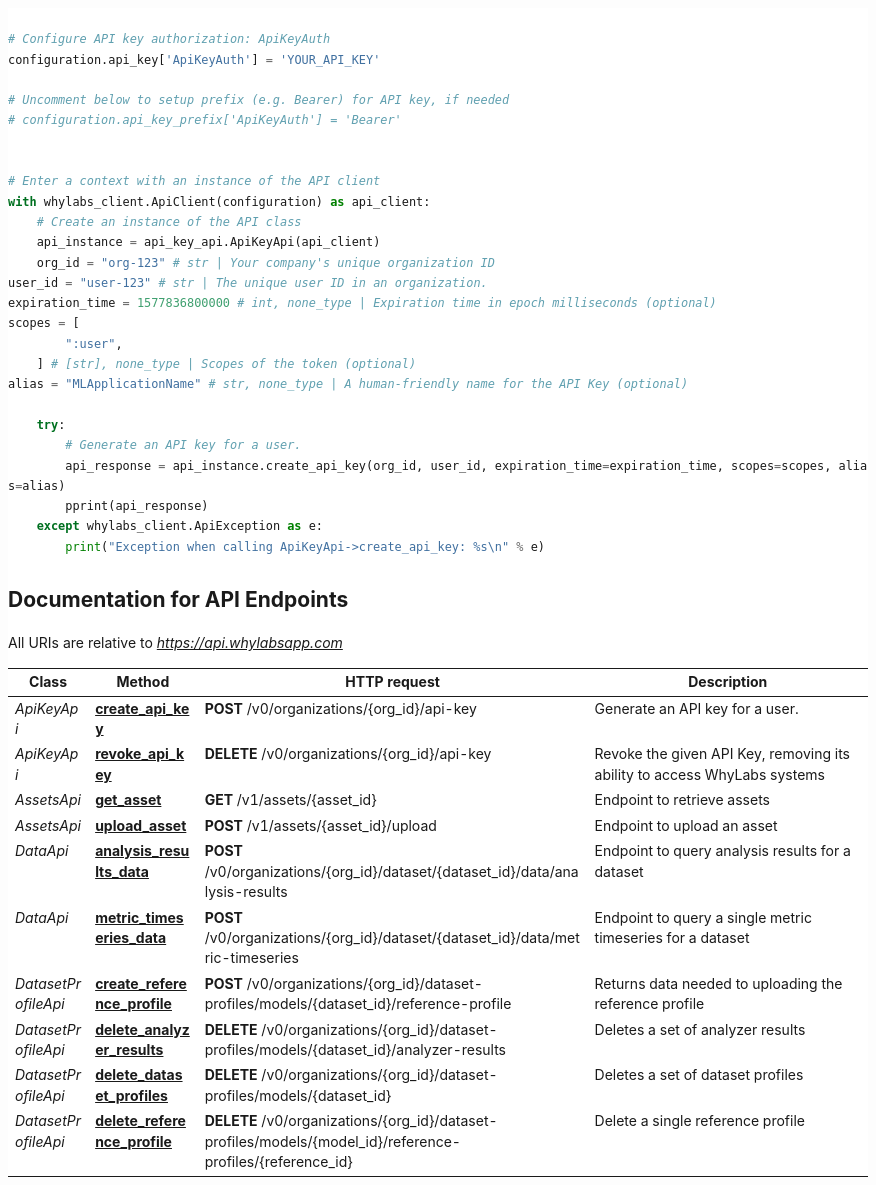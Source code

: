 ```python

# Configure API key authorization: ApiKeyAuth
configuration.api_key['ApiKeyAuth'] = 'YOUR_API_KEY'

# Uncomment below to setup prefix (e.g. Bearer) for API key, if needed
# configuration.api_key_prefix['ApiKeyAuth'] = 'Bearer'


# Enter a context with an instance of the API client
with whylabs_client.ApiClient(configuration) as api_client:
    # Create an instance of the API class
    api_instance = api_key_api.ApiKeyApi(api_client)
    org_id = "org-123" # str | Your company's unique organization ID
user_id = "user-123" # str | The unique user ID in an organization.
expiration_time = 1577836800000 # int, none_type | Expiration time in epoch milliseconds (optional)
scopes = [
        ":user",
    ] # [str], none_type | Scopes of the token (optional)
alias = "MLApplicationName" # str, none_type | A human-friendly name for the API Key (optional)

    try:
        # Generate an API key for a user.
        api_response = api_instance.create_api_key(org_id, user_id, expiration_time=expiration_time, scopes=scopes, alias=alias)
        pprint(api_response)
    except whylabs_client.ApiException as e:
        print("Exception when calling ApiKeyApi->create_api_key: %s\n" % e)
```

## Documentation for API Endpoints

All URIs are relative to *https://api.whylabsapp.com*

Class | Method | HTTP request | Description
------------ | ------------- | ------------- | -------------
*ApiKeyApi* | [**create_api_key**](docs/ApiKeyApi.md#create_api_key) | **POST** /v0/organizations/{org_id}/api-key | Generate an API key for a user.
*ApiKeyApi* | [**revoke_api_key**](docs/ApiKeyApi.md#revoke_api_key) | **DELETE** /v0/organizations/{org_id}/api-key | Revoke the given API Key, removing its ability to access WhyLabs systems
*AssetsApi* | [**get_asset**](docs/AssetsApi.md#get_asset) | **GET** /v1/assets/{asset_id} | Endpoint to retrieve assets
*AssetsApi* | [**upload_asset**](docs/AssetsApi.md#upload_asset) | **POST** /v1/assets/{asset_id}/upload | Endpoint to upload an asset
*DataApi* | [**analysis_results_data**](docs/DataApi.md#analysis_results_data) | **POST** /v0/organizations/{org_id}/dataset/{dataset_id}/data/analysis-results | Endpoint to query analysis results for a dataset
*DataApi* | [**metric_timeseries_data**](docs/DataApi.md#metric_timeseries_data) | **POST** /v0/organizations/{org_id}/dataset/{dataset_id}/data/metric-timeseries | Endpoint to query a single metric timeseries for a dataset
*DatasetProfileApi* | [**create_reference_profile**](docs/DatasetProfileApi.md#create_reference_profile) | **POST** /v0/organizations/{org_id}/dataset-profiles/models/{dataset_id}/reference-profile | Returns data needed to uploading the reference profile
*DatasetProfileApi* | [**delete_analyzer_results**](docs/DatasetProfileApi.md#delete_analyzer_results) | **DELETE** /v0/organizations/{org_id}/dataset-profiles/models/{dataset_id}/analyzer-results | Deletes a set of analyzer results
*DatasetProfileApi* | [**delete_dataset_profiles**](docs/DatasetProfileApi.md#delete_dataset_profiles) | **DELETE** /v0/organizations/{org_id}/dataset-profiles/models/{dataset_id} | Deletes a set of dataset profiles
*DatasetProfileApi* | [**delete_reference_profile**](docs/DatasetProfileApi.md#delete_reference_profile) | **DELETE** /v0/organizations/{org_id}/dataset-profiles/models/{model_id}/reference-profiles/{reference_id} | Delete a single reference profile